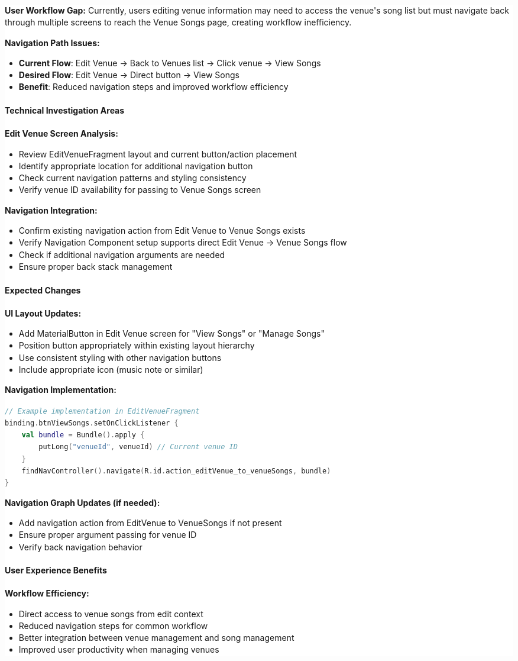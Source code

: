 **User Workflow Gap:**
Currently, users editing venue information may need to access the venue's song list but must navigate back through multiple screens to reach the Venue Songs page, creating workflow inefficiency.

**Navigation Path Issues:**
- **Current Flow**: Edit Venue → Back to Venues list → Click venue → View Songs
- **Desired Flow**: Edit Venue → Direct button → View Songs
- **Benefit**: Reduced navigation steps and improved workflow efficiency

#### Technical Investigation Areas

**Edit Venue Screen Analysis:**
- Review EditVenueFragment layout and current button/action placement
- Identify appropriate location for additional navigation button
- Check current navigation patterns and styling consistency
- Verify venue ID availability for passing to Venue Songs screen

**Navigation Integration:**
- Confirm existing navigation action from Edit Venue to Venue Songs exists
- Verify Navigation Component setup supports direct Edit Venue → Venue Songs flow
- Check if additional navigation arguments are needed
- Ensure proper back stack management

#### Expected Changes

**UI Layout Updates:**
- Add MaterialButton in Edit Venue screen for "View Songs" or "Manage Songs"
- Position button appropriately within existing layout hierarchy
- Use consistent styling with other navigation buttons
- Include appropriate icon (music note or similar)

**Navigation Implementation:**
```kotlin
// Example implementation in EditVenueFragment
binding.btnViewSongs.setOnClickListener {
    val bundle = Bundle().apply {
        putLong("venueId", venueId) // Current venue ID
    }
    findNavController().navigate(R.id.action_editVenue_to_venueSongs, bundle)
}
```

**Navigation Graph Updates (if needed):**
- Add navigation action from EditVenue to VenueSongs if not present
- Ensure proper argument passing for venue ID
- Verify back navigation behavior

#### User Experience Benefits

**Workflow Efficiency:**
- Direct access to venue songs from edit context
- Reduced navigation steps for common workflow
- Better integration between venue management and song management
- Improved user productivity when managing venues
